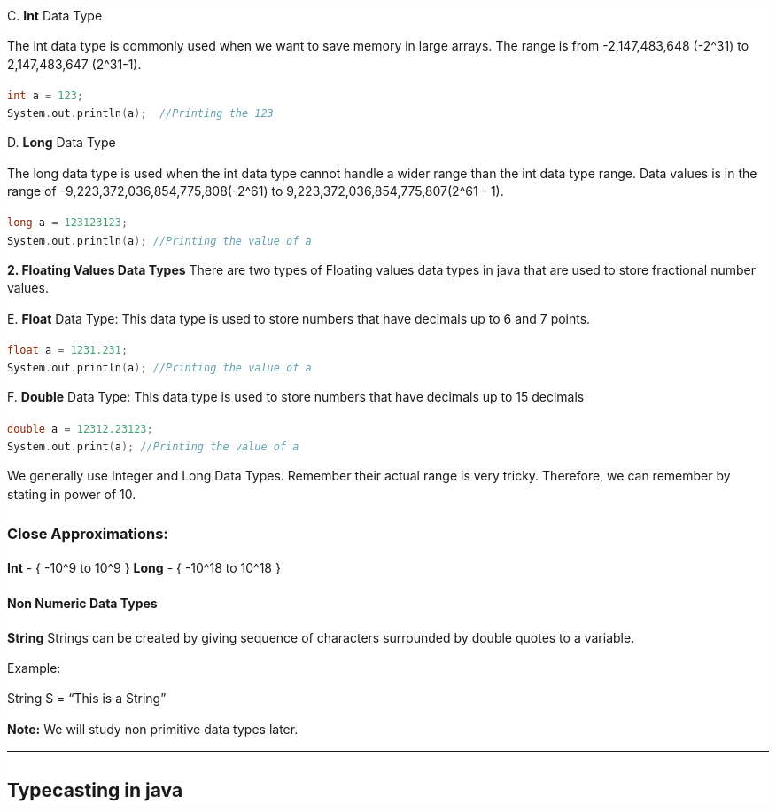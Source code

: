 C. **Int** Data Type

The int data type is commonly used when we want to save memory in large arrays. The range is from -2,147,483,648 (-2^31) to 2,147,483,647 (2^31-1).

```cpp
int a = 123;
System.out.println(a);  //Printing the 123 
```

D. **Long** Data Type

The long data type is used when the int data type cannot handle a wider range than the int data type range. Data values is in the range of -9,223,372,036,854,775,808(-2^61) to 9,223,372,036,854,775,807(2^61 - 1).

```cpp
long a = 123123123;
System.out.println(a); //Printing the value of a
```

**2. Floating Values Data Types** 
There are two types of Floating values data types in java that are used to store fractional number values.

E. **Float** Data Type:
This data type is used to store numbers that have decimals up to 6 and 7 points.
```cpp
float a = 1231.231;
System.out.println(a); //Printing the value of a
```

F. **Double** Data Type:
This data type is used to store numbers that have decimals up to 15 decimals
```cpp
double a = 12312.23123;
System.out.print(a); //Printing the value of a
```

We generally use Integer and Long Data Types.
Remember their actual range is very tricky. Therefore, we can remember by stating in power of 10.

### Close Approximations:
**Int** - { -10^9 to 10^9 }
**Long** - { -10^18 to 10^18 }

#### Non Numeric Data Types

**String**
Strings can be created by giving sequence of characters surrounded by double quotes to a variable.

Example:

String S = “This is a String”

**Note:** We will study non primitive data types later.

---
## Typecasting in  java
